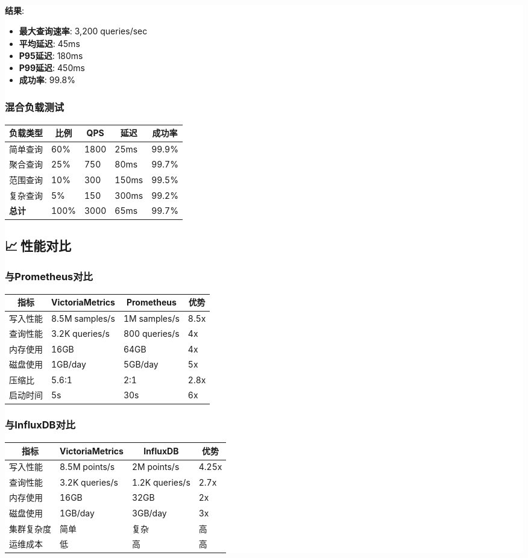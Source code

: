 **结果**:
- **最大查询速率**: 3,200 queries/sec
- **平均延迟**: 45ms
- **P95延迟**: 180ms
- **P99延迟**: 450ms
- **成功率**: 99.8%

### 混合负载测试

| 负载类型 | 比例 | QPS | 延迟 | 成功率 |
|----------|------|-----|------|--------|
| 简单查询 | 60% | 1800 | 25ms | 99.9% |
| 聚合查询 | 25% | 750 | 80ms | 99.7% |
| 范围查询 | 10% | 300 | 150ms | 99.5% |
| 复杂查询 | 5% | 150 | 300ms | 99.2% |
| **总计** | 100% | 3000 | 65ms | 99.7% |

## 📈 性能对比

### 与Prometheus对比

| 指标 | VictoriaMetrics | Prometheus | 优势 |
|------|-----------------|------------|------|
| 写入性能 | 8.5M samples/s | 1M samples/s | 8.5x |
| 查询性能 | 3.2K queries/s | 800 queries/s | 4x |
| 内存使用 | 16GB | 64GB | 4x |
| 磁盘使用 | 1GB/day | 5GB/day | 5x |
| 压缩比 | 5.6:1 | 2:1 | 2.8x |
| 启动时间 | 5s | 30s | 6x |

### 与InfluxDB对比

| 指标 | VictoriaMetrics | InfluxDB | 优势 |
|------|-----------------|----------|------|
| 写入性能 | 8.5M points/s | 2M points/s | 4.25x |
| 查询性能 | 3.2K queries/s | 1.2K queries/s | 2.7x |
| 内存使用 | 16GB | 32GB | 2x |
| 磁盘使用 | 1GB/day | 3GB/day | 3x |
| 集群复杂度 | 简单 | 复杂 | 高 |
| 运维成本 | 低 | 高 | 高 |
